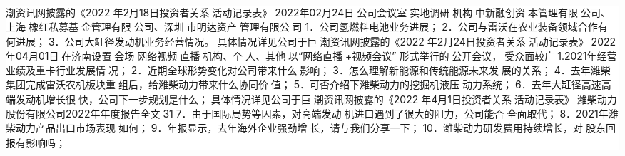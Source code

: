 潮资讯网披露的《2022
年2月18日投资者关系
活动记录表》
2022年02月24日
公司会议室
实地调研
机构
中新融创资
本管理有限
公司、上海
橡红私募基
金管理有限
公司、深圳
市明达资产
管理有限公
司
1．公司氢燃料电池业务进展；
2．公司与雷沃在农业装备领域合作有
何进展；
3．公司大缸径发动机业务经营情况。
具体情况详见公司于巨
潮资讯网披露的《2022
年2月24日投资者关系
活动记录表》
2022年04月01日
在济南设置
会场
网络视频
直播
机构、个
人、其他
以“网络直播
+视频会议”
形式举行的
公开会议，
受众面较广
1.2021年经营业绩及重卡行业发展情
况；
2．近期全球形势变化对公司带来什么
影响；
3．怎么理解新能源和传统能源未来发
展的关系；
4．去年潍柴集团完成雷沃农机板块重
组后，给潍柴动力带来什么协同价
值；
5．可否介绍下潍柴动力的挖掘机液压
动力系统；
6．去年大缸径高速高端发动机增长很
快，公司下一步规划是什么；
具体情况详见公司于巨
潮资讯网披露的《2022
年4月1日投资者关系
活动记录表》
潍柴动力股份有限公司2022年年度报告全文
31
7．由于国际局势等因素，对高端发动
机进口遇到了很大的阻力，公司能否
全面取代；
8．2021年潍柴动力产品出口市场表现
如何；
9．年报显示，去年海外企业强劲增
长，请与我们分享一下；
10．潍柴动力研发费用持续增长，对
股东回报有影响吗；